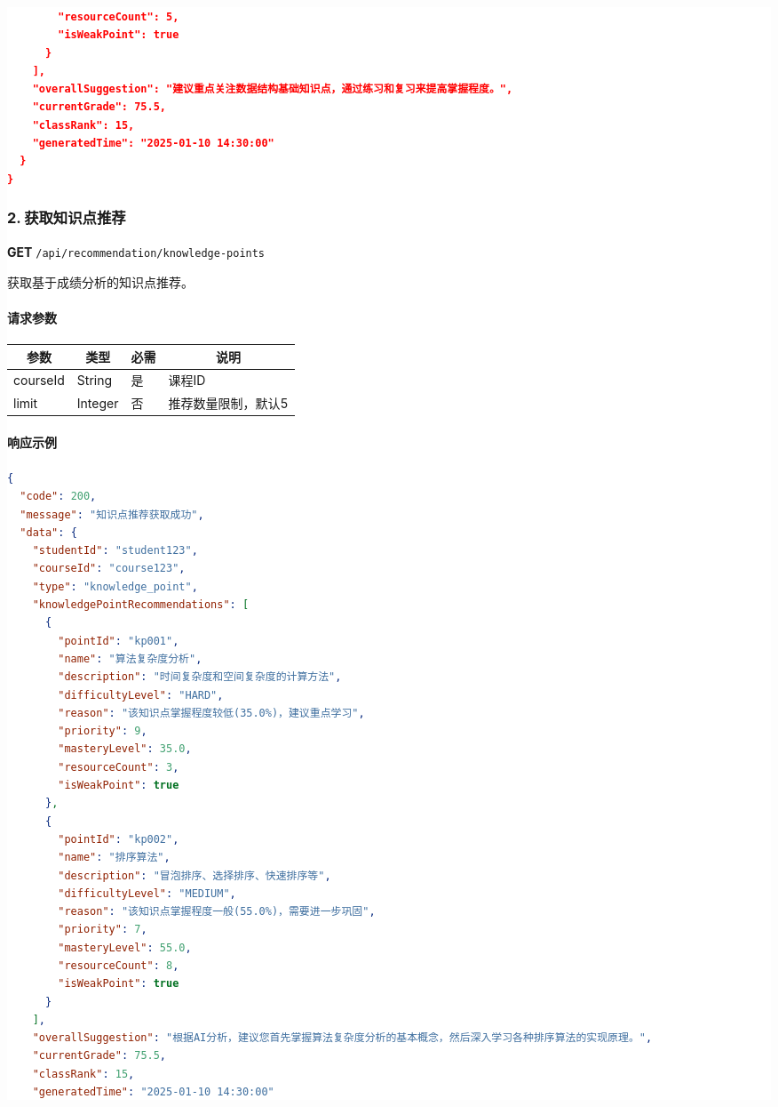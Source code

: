 ```json
        "resourceCount": 5,
        "isWeakPoint": true
      }
    ],
    "overallSuggestion": "建议重点关注数据结构基础知识点，通过练习和复习来提高掌握程度。",
    "currentGrade": 75.5,
    "classRank": 15,
    "generatedTime": "2025-01-10 14:30:00"
  }
}
```

### 2. 获取知识点推荐

**GET** `/api/recommendation/knowledge-points`

获取基于成绩分析的知识点推荐。

#### 请求参数

| 参数 | 类型 | 必需 | 说明 |
|------|------|------|------|
| courseId | String | 是 | 课程ID |
| limit | Integer | 否 | 推荐数量限制，默认5 |

#### 响应示例

```json
{
  "code": 200,
  "message": "知识点推荐获取成功",
  "data": {
    "studentId": "student123",
    "courseId": "course123",
    "type": "knowledge_point",
    "knowledgePointRecommendations": [
      {
        "pointId": "kp001",
        "name": "算法复杂度分析",
        "description": "时间复杂度和空间复杂度的计算方法",
        "difficultyLevel": "HARD",
        "reason": "该知识点掌握程度较低(35.0%)，建议重点学习",
        "priority": 9,
        "masteryLevel": 35.0,
        "resourceCount": 3,
        "isWeakPoint": true
      },
      {
        "pointId": "kp002",
        "name": "排序算法",
        "description": "冒泡排序、选择排序、快速排序等",
        "difficultyLevel": "MEDIUM",
        "reason": "该知识点掌握程度一般(55.0%)，需要进一步巩固",
        "priority": 7,
        "masteryLevel": 55.0,
        "resourceCount": 8,
        "isWeakPoint": true
      }
    ],
    "overallSuggestion": "根据AI分析，建议您首先掌握算法复杂度分析的基本概念，然后深入学习各种排序算法的实现原理。",
    "currentGrade": 75.5,
    "classRank": 15,
    "generatedTime": "2025-01-10 14:30:00"
```